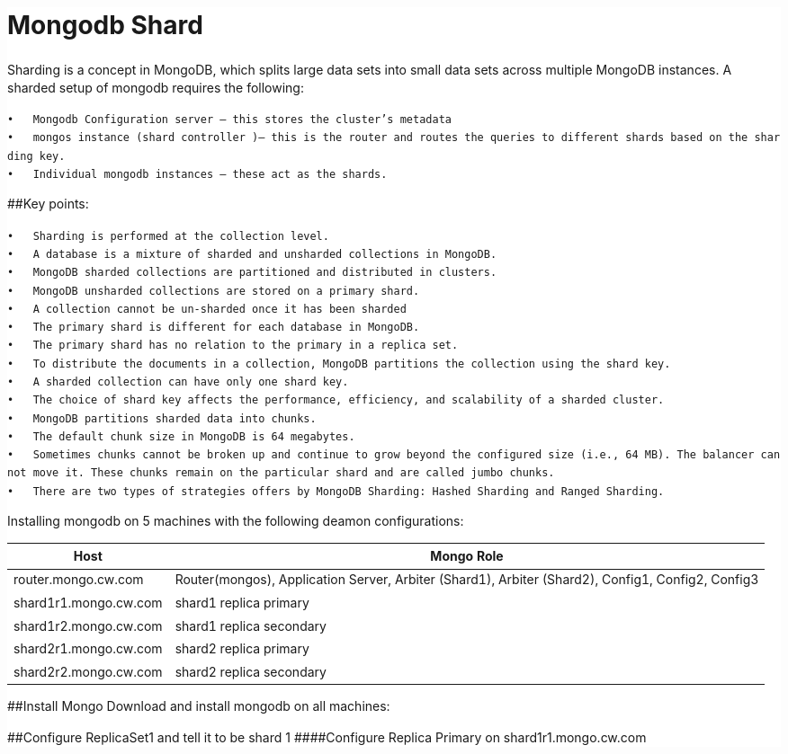 # Mongodb Shard
Sharding is a concept in MongoDB, which splits large data sets into small data sets across multiple MongoDB instances. 
A sharded setup of mongodb requires the following:
```
•	Mongodb Configuration server – this stores the cluster’s metadata
•	mongos instance (shard controller )– this is the router and routes the queries to different shards based on the sharding key.
•	Individual mongodb instances – these act as the shards. 
```
##Key points:
```
•	Sharding is performed at the collection level.
•	A database is a mixture of sharded and unsharded collections in MongoDB.
•	MongoDB sharded collections are partitioned and distributed in clusters.
•	MongoDB unsharded collections are stored on a primary shard.
•	A collection cannot be un-sharded once it has been sharded
•	The primary shard is different for each database in MongoDB.
•	The primary shard has no relation to the primary in a replica set.
•	To distribute the documents in a collection, MongoDB partitions the collection using the shard key.
•	A sharded collection can have only one shard key.
•	The choice of shard key affects the performance, efficiency, and scalability of a sharded cluster.
•	MongoDB partitions sharded data into chunks.
•	The default chunk size in MongoDB is 64 megabytes.
•	Sometimes chunks cannot be broken up and continue to grow beyond the configured size (i.e., 64 MB). The balancer cannot move it. These chunks remain on the particular shard and are called jumbo chunks.
•	There are two types of strategies offers by MongoDB Sharding: Hashed Sharding and Ranged Sharding.
```
Installing mongodb on 5 machines with the following deamon configurations:

| Host | Mongo Role |
| --- | --- |
| router.mongo.cw.com | Router(mongos), Application Server, Arbiter (Shard1), Arbiter (Shard2), Config1, Config2, Config3 |
| shard1r1.mongo.cw.com | shard1 replica primary |
| shard1r2.mongo.cw.com | shard1 replica secondary |
| shard2r1.mongo.cw.com | shard2 replica primary |
| shard2r2.mongo.cw.com | shard2 replica secondary |

##Install Mongo
Download and install mongodb on all machines:


##Configure ReplicaSet1 and tell it to be shard 1
####Configure Replica Primary on shard1r1.mongo.cw.com
